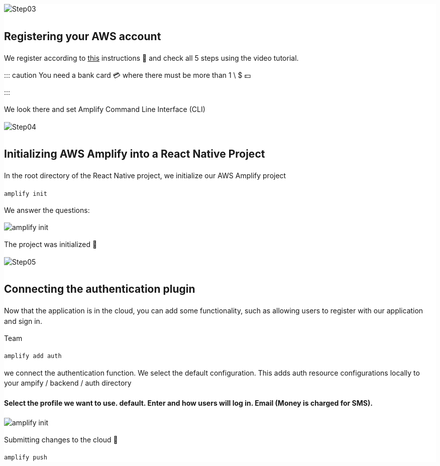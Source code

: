 ![Step03](/img/steps/03.png)

## Registering your AWS account

We register according to [this](https://aws-amplify.github.io/docs/) instructions 📃 and check all 5 steps using the video tutorial.

::: caution You need a bank card 💳 where there must be more than 1 \ $ 💵

:::

We look there and set Amplify Command Line Interface (CLI)

![Step04](/img/steps/04.png)

## Initializing AWS Amplify into a React Native Project

In the root directory of the React Native project, we initialize our AWS Amplify project

```bash
amplify init
```

We answer the questions:

![amplify init](/img/auth/auth02.png)

The project was initialized 🚀

![Step05](/img/steps/05.png)

## Connecting the authentication plugin

Now that the application is in the cloud, you can add some functionality, such as allowing users to register with our application and sign in.

Team

```bash
amplify add auth
```

we connect the authentication function. We select the default configuration. This adds auth resource configurations locally to your ampify / backend / auth directory

#### Select the profile we want to use. default. Enter and how users will log in. Email (Money is charged for SMS).

![amplify init](/img/auth/auth03.png)

Submitting changes to the cloud 💭

```bash
amplify push
```
